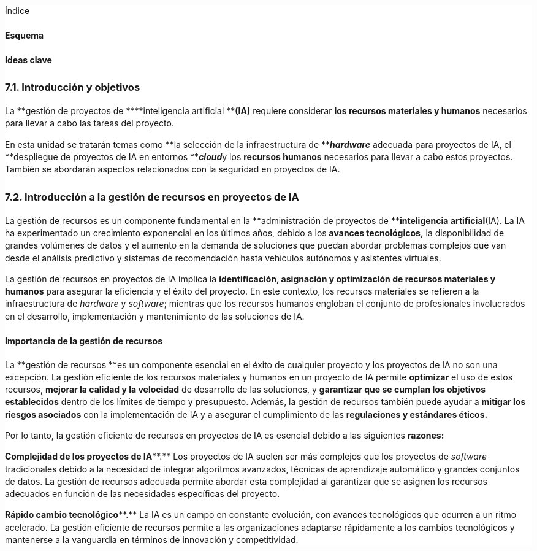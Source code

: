 Índice


#### Esquema

#### Ideas clave

### 7.1. Introducción y objetivos

La **gestión de proyectos de ****inteligencia artificial ****(IA)** requiere considerar **los recursos materiales y humanos** necesarios para llevar a cabo las tareas del proyecto.

En esta unidad se tratarán temas como **la selección de la infraestructura de *****hardware*** adecuada para proyectos de IA, el **despliegue de proyectos de IA en entornos *****cloud***y los **recursos humanos** necesarios para llevar a cabo estos proyectos. También se abordarán aspectos relacionados con la seguridad en proyectos de IA.

### 7.2. Introducción a la gestión de recursos en proyectos de IA

La gestión de recursos es un componente fundamental en la **administración de proyectos de ****inteligencia artificial**(IA). La IA ha experimentado un crecimiento exponencial en los últimos años, debido a los **avances tecnológicos,** la disponibilidad de grandes volúmenes de datos y el aumento en la demanda de soluciones que puedan abordar problemas complejos que van desde el análisis predictivo y sistemas de recomendación hasta vehículos autónomos y asistentes virtuales.

La gestión de recursos en proyectos de IA implica la **identificación, asignación y optimización de recursos materiales y humanos** para asegurar la eficiencia y el éxito del proyecto. En este contexto, los recursos materiales se refieren a la infraestructura de *hardware* y *software*; mientras que los recursos humanos engloban el conjunto de profesionales involucrados en el desarrollo, implementación y mantenimiento de las soluciones de IA.


#### Importancia de la gestión de recursos

La **gestión de recursos **es un componente esencial en el éxito de cualquier proyecto y los proyectos de IA no son una excepción. La gestión eficiente de los recursos materiales y humanos en un proyecto de IA permite **optimizar** el uso de estos recursos, **mejorar la calidad y la velocidad** de desarrollo de las soluciones, y **garantizar que se cumplan los objetivos establecidos** dentro de los límites de tiempo y presupuesto. Además, la gestión de recursos también puede ayudar a **mitigar los riesgos asociados** con la implementación de IA y a asegurar el cumplimiento de las **regulaciones y estándares éticos.**

Por lo tanto, la gestión eficiente de recursos en proyectos de IA es esencial debido a las siguientes **razones:**

**Complejidad de los proyectos de IA****.** Los proyectos de IA suelen ser más complejos que los proyectos de *software* tradicionales debido a la necesidad de integrar algoritmos avanzados, técnicas de aprendizaje automático y grandes conjuntos de datos. La gestión de recursos adecuada permite abordar esta complejidad al garantizar que se asignen los recursos adecuados en función de las necesidades específicas del proyecto.

**Rápido cambio tecnológico****.** La IA es un campo en constante evolución, con avances tecnológicos que ocurren a un ritmo acelerado. La gestión eficiente de recursos permite a las organizaciones adaptarse rápidamente a los cambios tecnológicos y mantenerse a la vanguardia en términos de innovación y competitividad.
